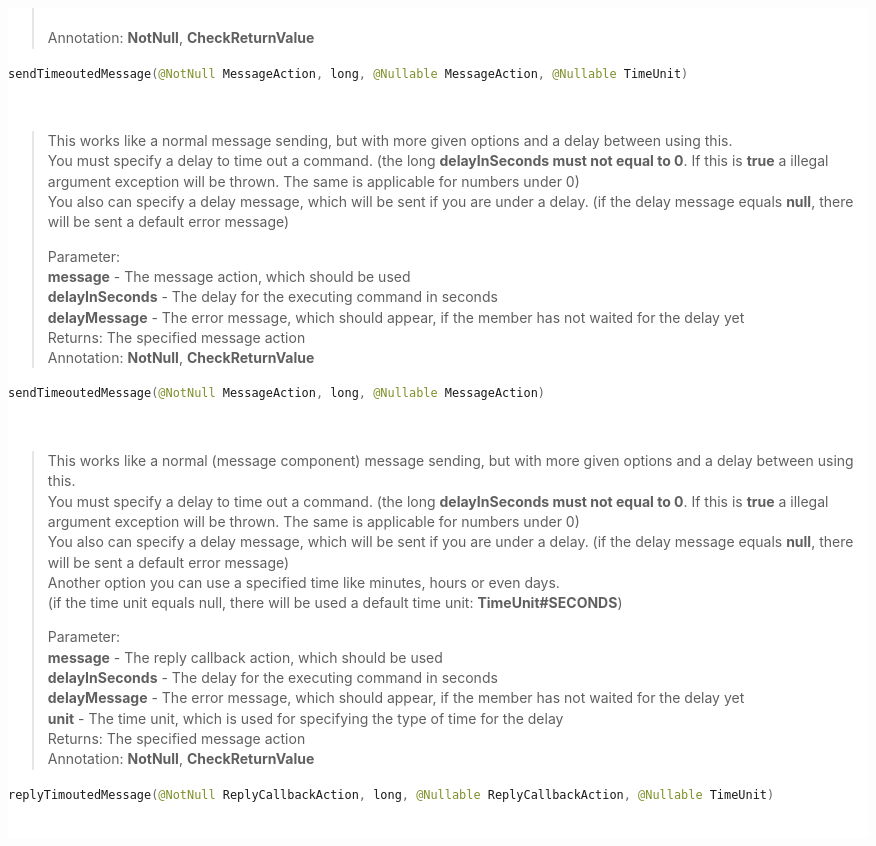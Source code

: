 > <br>Annotation: **NotNull**, **CheckReturnValue**
```swift
sendTimeoutedMessage(@NotNull MessageAction, long, @Nullable MessageAction, @Nullable TimeUnit)
```
<br>

> This works like a normal message sending, but with more given options and a delay between using this.
> <br>You must specify a delay to time out a command. (the long <b>delayInSeconds must not equal to 0</b>.
> If this is <b>true</b> a illegal argument exception will be thrown. The same is applicable for numbers under 0)
> <br>You also can specify a delay message, which will be sent if you are under a delay. (if the delay message
> equals <b>null</b>, there will be sent a default error message)
>
> Parameter:
> <br>**message** - The message action, which should be used
> <br>**delayInSeconds** - The delay for the executing command in seconds
> <br>**delayMessage** - The error message, which should appear, if the member has not waited for the delay yet
> <br>Returns: The specified message action
> <br>Annotation: **NotNull**, **CheckReturnValue**
```swift
sendTimeoutedMessage(@NotNull MessageAction, long, @Nullable MessageAction)
```
<br>

> This works like a normal (message component) message sending, but with more given options and a delay between using this.
> <br>You must specify a delay to time out a command. (the long <b>delayInSeconds must not equal to 0</b>.
> If this is <b>true</b> a illegal argument exception will be thrown. The same is applicable for numbers under 0)
> <br>You also can specify a delay message, which will be sent if you are under a delay. (if the delay message
> equals <b>null</b>, there will be sent a default error message)
> <br>Another option you can use a specified time like minutes, hours or even days.
> <br>(if the time unit equals null, there will be used a default time unit: <b>TimeUnit#SECONDS</b>)
>
> Parameter:
> <br>**message** - The reply callback action, which should be used
> <br>**delayInSeconds** - The delay for the executing command in seconds
> <br>**delayMessage** - The error message, which should appear, if the member has not waited for the delay yet
> <br>**unit** - The time unit, which is used for specifying the type of time for the delay
> <br>Returns: The specified message action
> <br>Annotation: **NotNull**, **CheckReturnValue**
```swift
replyTimoutedMessage(@NotNull ReplyCallbackAction, long, @Nullable ReplyCallbackAction, @Nullable TimeUnit)
```
<br>
